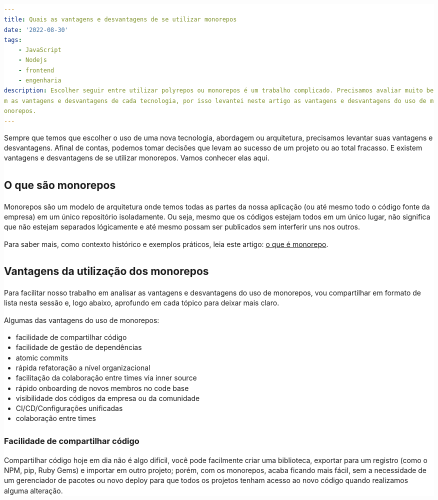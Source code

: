```yaml
---
title: Quais as vantagens e desvantagens de se utilizar monorepos
date: '2022-08-30'
tags:
    - JavaScript
    - Nodejs
    - frontend
    - engenharia
description: Escolher seguir entre utilizar polyrepos ou monorepos é um trabalho complicado. Precisamos avaliar muito bem as vantagens e desvantagens de cada tecnologia, por isso levantei neste artigo as vantagens e desvantagens do uso de monorepos.
---
```


Sempre que temos que escolher o uso de uma nova tecnologia, abordagem ou arquitetura, precisamos levantar suas vantagens e desvantagens. Afinal de contas, podemos tomar decisões que levam ao sucesso de um projeto ou ao total fracasso. E existem vantagens e desvantagens de se utilizar monorepos. Vamos conhecer elas aqui.

## O que são monorepos

Monorepos são um modelo de arquitetura onde temos todas as partes da nossa aplicação (ou até mesmo todo o código fonte da empresa) em um único repositório isoladamente. Ou seja, mesmo que os códigos estejam todos em um único lugar, não significa que não estejam separados lógicamente e até mesmo possam ser publicados sem interferir uns nos outros.

Para saber mais, como contexto histórico e exemplos práticos, leia este artigo: [o que é monorepo](/posts/o-que-é-monorepo/).

## Vantagens da utilização dos monorepos

Para facilitar nosso trabalho em analisar as vantagens e desvantagens do uso de monorepos, vou compartilhar em formato de lista nesta sessão e, logo abaixo, aprofundo em cada tópico para deixar mais claro.

Algumas das vantagens do uso de monorepos:

- facilidade de compartilhar código
- facilidade de gestão de dependências
- atomic commits
- rápida refatoração a nível organizacional
- facilitação da colaboração entre times via inner source
- rápido onboarding de novos membros no code base
- visibilidade dos códigos da empresa ou da comunidade
- CI/CD/Configurações unificadas
- colaboração entre times

### F**acilidade de compartilhar código**

Compartilhar código hoje em dia não é algo difícil, você pode facilmente criar uma biblioteca, exportar para um registro (como o NPM, pip, Ruby Gems) e importar em outro projeto; porém, com os monorepos, acaba ficando mais fácil, sem a necessidade de um gerenciador de pacotes ou novo deploy para que todos os projetos tenham acesso ao novo código quando realizamos alguma alteração.
